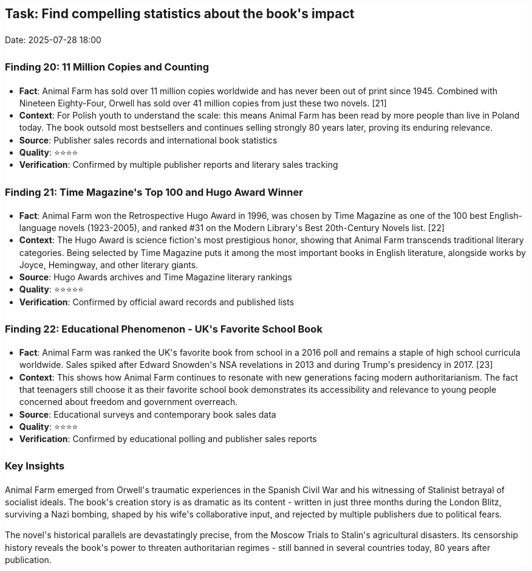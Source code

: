 
## Task: Find compelling statistics about the book's impact
Date: 2025-07-28 18:00

### Finding 20: 11 Million Copies and Counting
- **Fact**: Animal Farm has sold over 11 million copies worldwide and has never been out of print since 1945. Combined with Nineteen Eighty-Four, Orwell has sold over 41 million copies from just these two novels. [21]
- **Context**: For Polish youth to understand the scale: this means Animal Farm has been read by more people than live in Poland today. The book outsold most bestsellers and continues selling strongly 80 years later, proving its enduring relevance.
- **Source**: Publisher sales records and international book statistics
- **Quality**: ⭐⭐⭐⭐
- **Verification**: Confirmed by multiple publisher reports and literary sales tracking

### Finding 21: Time Magazine's Top 100 and Hugo Award Winner
- **Fact**: Animal Farm won the Retrospective Hugo Award in 1996, was chosen by Time Magazine as one of the 100 best English-language novels (1923-2005), and ranked #31 on the Modern Library's Best 20th-Century Novels list. [22]
- **Context**: The Hugo Award is science fiction's most prestigious honor, showing that Animal Farm transcends traditional literary categories. Being selected by Time Magazine puts it among the most important books in English literature, alongside works by Joyce, Hemingway, and other literary giants.
- **Source**: Hugo Awards archives and Time Magazine literary rankings
- **Quality**: ⭐⭐⭐⭐⭐
- **Verification**: Confirmed by official award records and published lists

### Finding 22: Educational Phenomenon - UK's Favorite School Book
- **Fact**: Animal Farm was ranked the UK's favorite book from school in a 2016 poll and remains a staple of high school curricula worldwide. Sales spiked after Edward Snowden's NSA revelations in 2013 and during Trump's presidency in 2017. [23]
- **Context**: This shows how Animal Farm continues to resonate with new generations facing modern authoritarianism. The fact that teenagers still choose it as their favorite school book demonstrates its accessibility and relevance to young people concerned about freedom and government overreach.
- **Source**: Educational surveys and contemporary book sales data
- **Quality**: ⭐⭐⭐⭐
- **Verification**: Confirmed by educational polling and publisher sales reports

### Key Insights

Animal Farm emerged from Orwell's traumatic experiences in the Spanish Civil War and his witnessing of Stalinist betrayal of socialist ideals. The book's creation story is as dramatic as its content - written in just three months during the London Blitz, surviving a Nazi bombing, shaped by his wife's collaborative input, and rejected by multiple publishers due to political fears.

The novel's historical parallels are devastatingly precise, from the Moscow Trials to Stalin's agricultural disasters. Its censorship history reveals the book's power to threaten authoritarian regimes - still banned in several countries today, 80 years after publication.
